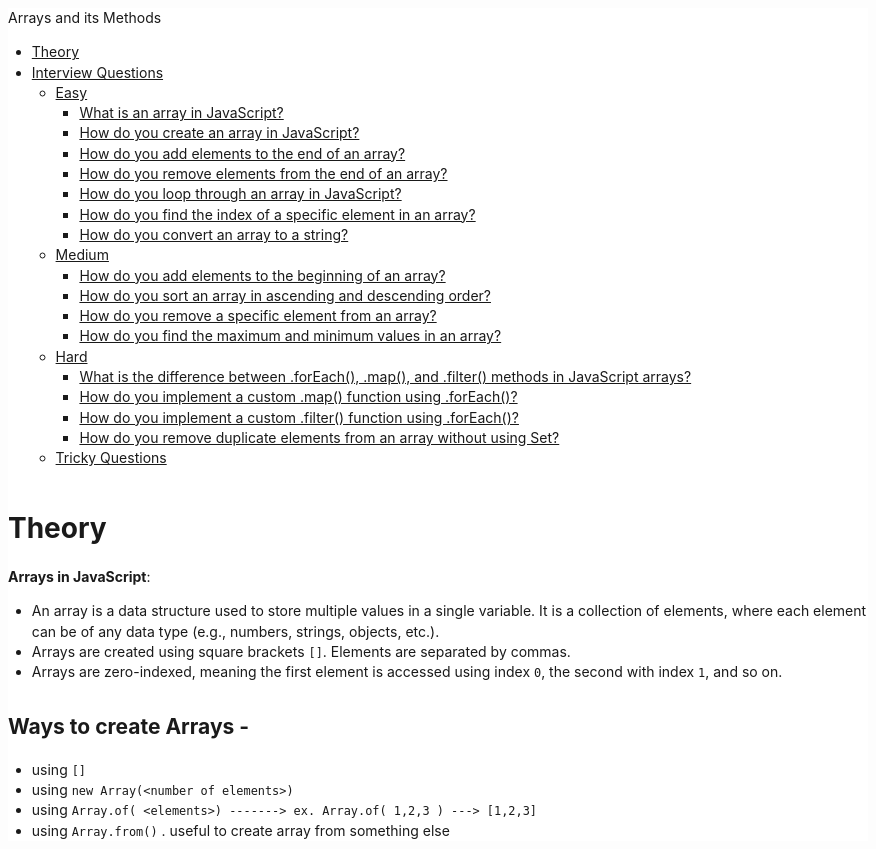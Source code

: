 Arrays and its Methods

- [Theory](#theory)
- [Interview Questions](#interview-questions)
  - [Easy](#easy)
    - [What is an array in JavaScript?](#what-is-an-array-in-javascript)
    - [How do you create an array in JavaScript?](#how-do-you-create-an-array-in-javascript)
    - [How do you add elements to the end of an array?](#how-do-you-add-elements-to-the-end-of-an-array)
    - [How do you remove elements from the end of an array?](#how-do-you-remove-elements-from-the-end-of-an-array)
    - [How do you loop through an array in JavaScript?](#how-do-you-loop-through-an-array-in-javascript)
    - [How do you find the index of a specific element in an array?](#how-do-you-find-the-index-of-a-specific-element-in-an-array)
    - [How do you convert an array to a string?](#how-do-you-convert-an-array-to-a-string)
  - [Medium](#medium)
    - [How do you add elements to the beginning of an array?](#how-do-you-add-elements-to-the-beginning-of-an-array)
    - [How do you sort an array in ascending and descending order?](#how-do-you-sort-an-array-in-ascending-and-descending-order)
    - [How do you remove a specific element from an array?](#how-do-you-remove-a-specific-element-from-an-array)
    - [How do you find the maximum and minimum values in an array?](#how-do-you-find-the-maximum-and-minimum-values-in-an-array)
  - [Hard](#hard)
    - [What is the difference between .forEach(), .map(), and .filter() methods in JavaScript arrays?](#what-is-the-difference-between-foreach-map-and-filter-methods-in-javascript-arrays)
    - [How do you implement a custom .map() function using .forEach()?](#how-do-you-implement-a-custom-map-function-using-foreach)
    - [How do you implement a custom .filter() function using .forEach()?](#how-do-you-implement-a-custom-filter-function-using-foreach)
    - [How do you remove duplicate elements from an array without using Set?](#how-do-you-remove-duplicate-elements-from-an-array-without-using-set)
  - [Tricky Questions](#tricky-questions)


# Theory

**Arrays in JavaScript**:
- An array is a data structure used to store multiple values in a single variable. It is a collection of elements, where each element can be of any data type (e.g., numbers, strings, objects, etc.).
- Arrays are created using square brackets `[]`. Elements are separated by commas.
- Arrays are zero-indexed, meaning the first element is accessed using index `0`, the second with index `1`, and so on.

## Ways to create Arrays -

- using `[]`
- using `new Array(<number of elements>)`
- using `Array.of( <elements>) -------> ex. Array.of( 1,2,3 ) ---> [1,2,3]`
- using `Array.from()` . useful to create array from something else
